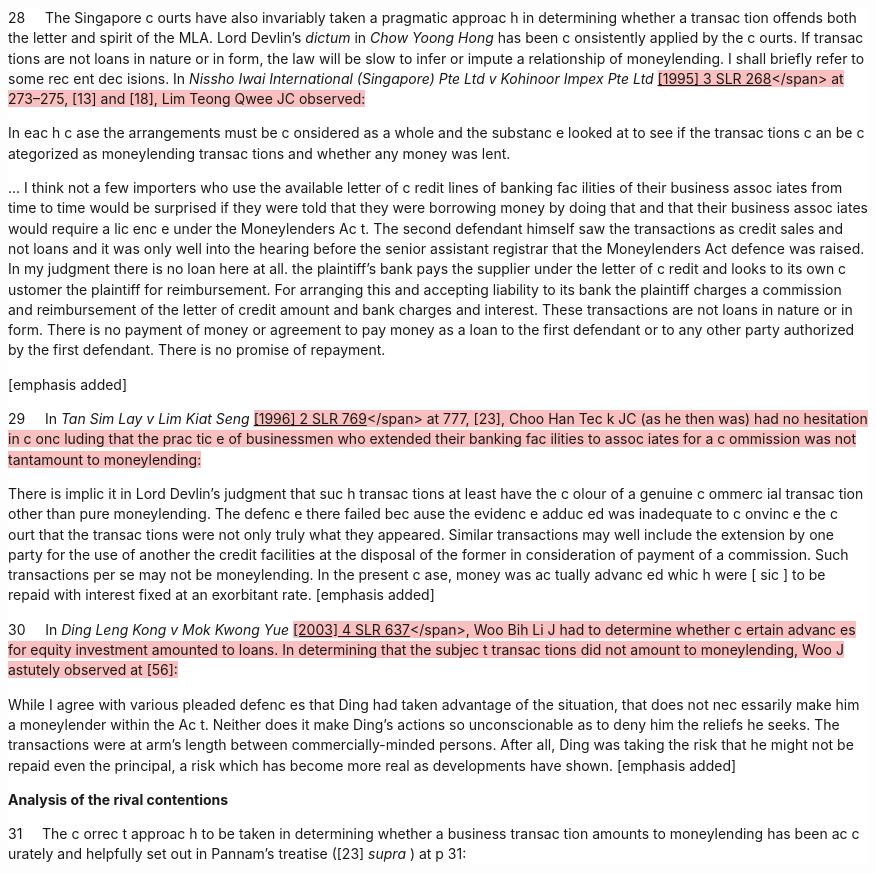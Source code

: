 28     The Singapore c ourts have also invariably taken a pragmatic approac h in determining whether a transac tion offends both the letter and spirit of the MLA. Lord Devlin’s _dictum_ in _Chow Yoong Hong_ has been c onsistently applied by the c ourts. If transac tions are not loans in nature or in form, the law will be slow to infer or impute a relationship of moneylending. I shall briefly refer to some rec ent dec isions. In _Nissho Iwai International (Singapore) Pte Ltd v Kohinoor Impex Pte Ltd_ <span style="background-color: #FAC0C0">[[1995] 3 SLR 268]("https://www.open.gov.sg")</span> at 273–275, [13] and [18], Lim Teong Qwee JC observed: 

 In eac h c ase the arrangements must be c onsidered as a whole and the substanc e looked at to see if the transac tions c an be c ategorized as moneylending transac tions and whether any money was lent. 

 ... I think not a few importers who use the available letter of c redit lines of banking fac ilities of their business assoc iates from time to time would be surprised if they were told that they were borrowing money by doing that and that their business assoc iates would require a lic enc e under the Moneylenders Ac t. The second defendant himself saw the transactions as credit sales and not loans and it was only well into the hearing before the senior assistant registrar that the Moneylenders Act defence was raised. In my judgment there is no loan here at all. the plaintiff’s bank pays the supplier under the letter of c redit and looks to its own c ustomer the plaintiff for reimbursement. For arranging this and accepting liability to its bank the plaintiff charges a commission and reimbursement of the letter of credit amount and bank charges and interest. These transactions are not loans in nature or in form. There is no payment of money or agreement to pay money as a loan to the first defendant or to any other party authorized by the first defendant. There is no promise of repayment. 

 [emphasis added] 


29     In _Tan Sim Lay v Lim Kiat Seng_ <span style="background-color: #FAC0C0">[[1996] 2 SLR 769]("https://www.open.gov.sg")</span> at 777, [23], Choo Han Tec k JC (as he then was) had no hesitation in c onc luding that the prac tic e of businessmen who extended their banking fac ilities to assoc iates for a c ommission was not tantamount to moneylending: 

 There is implic it in Lord Devlin’s judgment that suc h transac tions at least have the c olour of a genuine c ommerc ial transac tion other than pure moneylending. The defenc e there failed bec ause the evidenc e adduc ed was inadequate to c onvinc e the c ourt that the transac tions were not only truly what they appeared. Similar transactions may well include the extension by one party for the use of another the credit facilities at the disposal of the former in consideration of payment of a commission. Such transactions per se may not be moneylending. In the present c ase, money was ac tually advanc ed whic h were [ sic ] to be repaid with interest fixed at an exorbitant rate. [emphasis added] 

30     In _Ding Leng Kong v Mok Kwong Yue_ <span style="background-color: #FAC0C0">[[2003] 4 SLR 637]("https://www.open.gov.sg")</span>, Woo Bih Li J had to determine whether c ertain advanc es for equity investment amounted to loans. In determining that the subjec t transac tions did not amount to moneylending, Woo J astutely observed at [56]: 

 While I agree with various pleaded defenc es that Ding had taken advantage of the situation, that does not nec essarily make him a moneylender within the Ac t. Neither does it make Ding’s actions so unconscionable as to deny him the reliefs he seeks. The transactions were at arm’s length between commercially-minded persons. After all, Ding was taking the risk that he might not be repaid even the principal, a risk which has become more real as developments have shown. [emphasis added] 

**Analysis of the rival contentions** 

31     The c orrec t approac h to be taken in determining whether a business transac tion amounts to moneylending has been ac c urately and helpfully set out in Pannam’s treatise ([23] _supra_ ) at p 31: 
